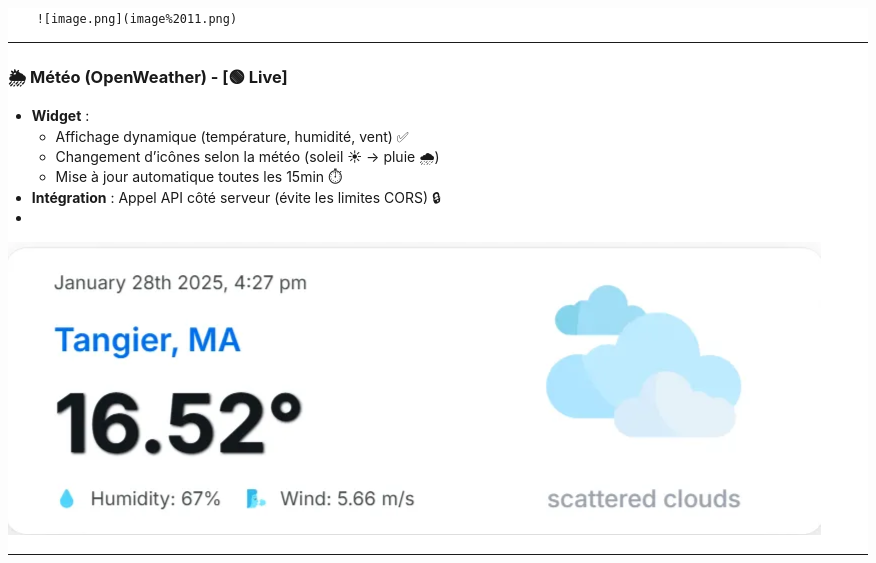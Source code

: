        ![image.png](image%2011.png)
        

---

### **🌦️ Météo (OpenWeather) - [🟢 Live]**

- **Widget** :
    - Affichage dynamique (température, humidité, vent) ✅
    - Changement d’icônes selon la météo (soleil ☀️ → pluie 🌧️)
    - Mise à jour automatique toutes les 15min ⏱️
- **Intégration** : Appel API côté serveur (évite les limites CORS) 🔒
- 

![image.png](a63c0a2b-637a-4ba6-a71c-09d1cb04ca0b.png)

---